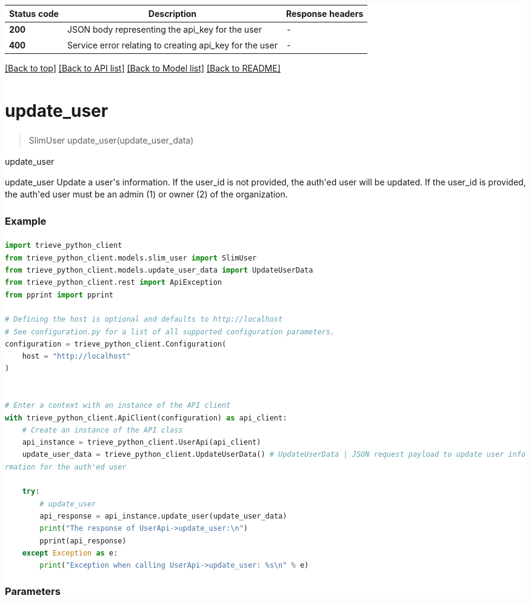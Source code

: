 | Status code | Description | Response headers |
|-------------|-------------|------------------|
**200** | JSON body representing the api_key for the user |  -  |
**400** | Service error relating to creating api_key for the user |  -  |

[[Back to top]](#) [[Back to API list]](../README.md#documentation-for-api-endpoints) [[Back to Model list]](../README.md#documentation-for-models) [[Back to README]](../README.md)

# **update_user**
> SlimUser update_user(update_user_data)

update_user

update_user  Update a user's information. If the user_id is not provided, the auth'ed user will be updated. If the user_id is provided, the auth'ed user must be an admin (1) or owner (2) of the organization.

### Example


```python
import trieve_python_client
from trieve_python_client.models.slim_user import SlimUser
from trieve_python_client.models.update_user_data import UpdateUserData
from trieve_python_client.rest import ApiException
from pprint import pprint

# Defining the host is optional and defaults to http://localhost
# See configuration.py for a list of all supported configuration parameters.
configuration = trieve_python_client.Configuration(
    host = "http://localhost"
)


# Enter a context with an instance of the API client
with trieve_python_client.ApiClient(configuration) as api_client:
    # Create an instance of the API class
    api_instance = trieve_python_client.UserApi(api_client)
    update_user_data = trieve_python_client.UpdateUserData() # UpdateUserData | JSON request payload to update user information for the auth'ed user

    try:
        # update_user
        api_response = api_instance.update_user(update_user_data)
        print("The response of UserApi->update_user:\n")
        pprint(api_response)
    except Exception as e:
        print("Exception when calling UserApi->update_user: %s\n" % e)
```



### Parameters
